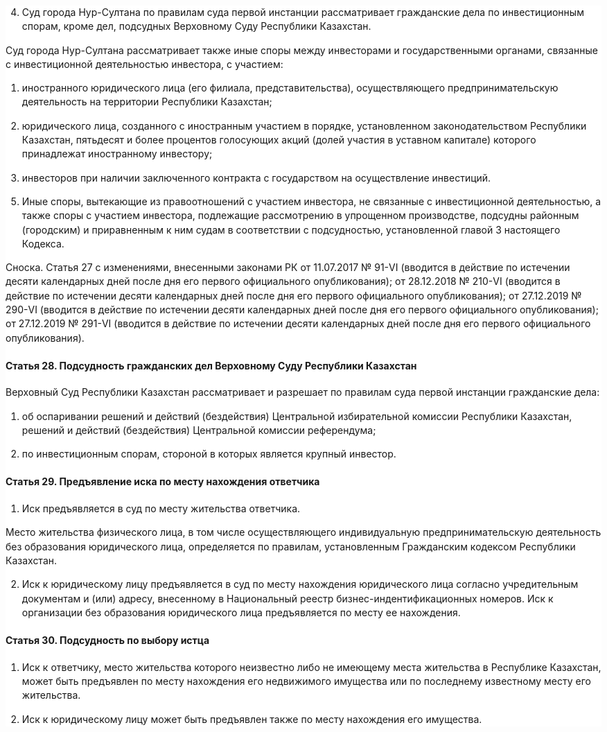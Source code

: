 4. Суд города Нур-Султана по правилам суда первой инстанции рассматривает гражданские дела по инвестиционным спорам, кроме дел, подсудных Верховному Суду Республики Казахстан.

Суд города Нур-Султана рассматривает также иные споры между инвесторами и государственными органами, связанные с инвестиционной деятельностью инвестора, с участием:

1) иностранного юридического лица (его филиала, представительства), осуществляющего предпринимательскую деятельность на территории Республики Казахстан;

2) юридического лица, созданного с иностранным участием в порядке, установленном законодательством Республики Казахстан, пятьдесят и более процентов голосующих акций (долей участия в уставном капитале) которого принадлежат иностранному инвестору;

3) инвесторов при наличии заключенного контракта с государством на осуществление инвестиций.

5. Иные споры, вытекающие из правоотношений с участием инвестора, не связанные с инвестиционной деятельностью, а также споры с участием инвестора, подлежащие рассмотрению в упрощенном производстве, подсудны районным (городским) и приравненным к ним судам в соответствии с подсудностью, установленной главой 3 настоящего Кодекса.

Сноска. Статья 27 с изменениями, внесенными законами РК от 11.07.2017 № 91-VI (вводится в действие по истечении десяти календарных дней после дня его первого официального опубликования); от 28.12.2018 № 210-VІ (вводится в действие по истечении десяти календарных дней после дня его первого официального опубликования); от 27.12.2019 № 290-VІ (вводится в действие по истечении десяти календарных дней после дня его первого официального опубликования); от 27.12.2019 № 291-VІ (вводится в действие по истечении десяти календарных дней после дня его первого официального опубликования).

#### Статья 28. Подсудность гражданских дел Верховному Суду Республики Казахстан

Верховный Суд Республики Казахстан рассматривает и разрешает по правилам суда первой инстанции гражданские дела:

1) об оспаривании решений и действий (бездействия) Центральной избирательной комиссии Республики Казахстан, решений и действий (бездействия) Центральной комиссии референдума;

2) по инвестиционным спорам, стороной в которых является крупный инвестор.

#### Статья 29. Предъявление иска по месту нахождения ответчика

1. Иск предъявляется в суд по месту жительства ответчика.

Место жительства физического лица, в том числе осуществляющего индивидуальную предпринимательскую деятельность без образования юридического лица, определяется по правилам, установленным Гражданским кодексом Республики Казахстан.

2. Иск к юридическому лицу предъявляется в суд по месту нахождения юридического лица согласно учредительным документам и (или) адресу, внесенному в Национальный реестр бизнес-индентификационных номеров. Иск к организации без образования юридического лица предъявляется по месту ее нахождения.

#### Статья 30. Подсудность по выбору истца

1. Иск к ответчику, место жительства которого неизвестно либо не имеющему места жительства в Республике Казахстан, может быть предъявлен по месту нахождения его недвижимого имущества или по последнему известному месту его жительства.

2. Иск к юридическому лицу может быть предъявлен также по месту нахождения его имущества.
